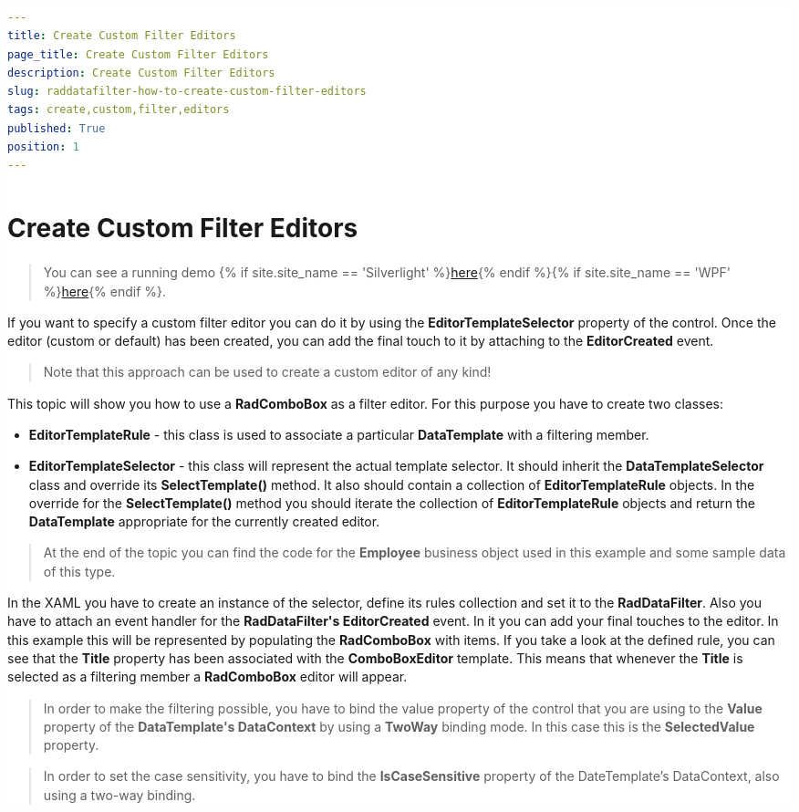 ```yaml
---
title: Create Custom Filter Editors
page_title: Create Custom Filter Editors
description: Create Custom Filter Editors
slug: raddatafilter-how-to-create-custom-filter-editors
tags: create,custom,filter,editors
published: True
position: 1
---
```


# Create Custom Filter Editors

>You can see a running demo {% if site.site_name == 'Silverlight' %}[here](http://demos.telerik.com/silverlight/#DataFilter/CustomEditors){% endif %}{% if site.site_name == 'WPF' %}[here](http://demos.telerik.com/wpf/?DataFilter/CustomEditors){% endif %}. 

If you want to specify a custom filter editor you can do it by using the __EditorTemplateSelector__ property of the control. Once the editor (custom or default) has been created, you can add the final touch to it by attaching to the __EditorCreated__ event.

>Note that this approach can be used to create a custom editor of any kind!

This topic will show you how to use a __RadComboBox__ as a filter editor. For this purpose you have to create two classes:

* __EditorTemplateRule__ - this class is used to associate a particular __DataTemplate__ with a filtering member.

* __EditorTemplateSelector__ - this class will represent the actual template selector. It should inherit the __DataTemplateSelector__ class and override its __SelectTemplate()__ method. It also should contain a collection of __EditorTemplateRule__ objects.
In the override for the __SelectTemplate()__ method you should iterate the collection of __EditorTemplateRule__ objects and return the __DataTemplate__ appropriate for the currently created editor.

>At the end of the topic you can find the code for the __Employee__ business object used in this example and some sample data of this type.

In the XAML you have to create an instance of the selector, define its rules collection and set it to the __RadDataFilter__. Also you have to attach an event handler for the __RadDataFilter's EditorCreated__ event. In it you can add your final touches to the editor. In this example this will be represented by populating the __RadComboBox__ with items. If you take a look at the defined rule, you can see that the __Title__ property has been associated with the __ComboBoxEditor__ template. This means that whenever the __Title__ is selected as a filtering member a __RadComboBox__ editor will appear.

>In order to make the filtering possible, you have to bind the value property of the control that you are using to the __Value__ property of the __DataTemplate's DataContext__ by using a __TwoWay__ binding mode. In this case this is the __SelectedValue__ property.

>In order to set the case sensitivity, you have to bind the __IsCaseSensitive__ property of the DateTemplate’s DataContext, also using a two-way binding.
          
